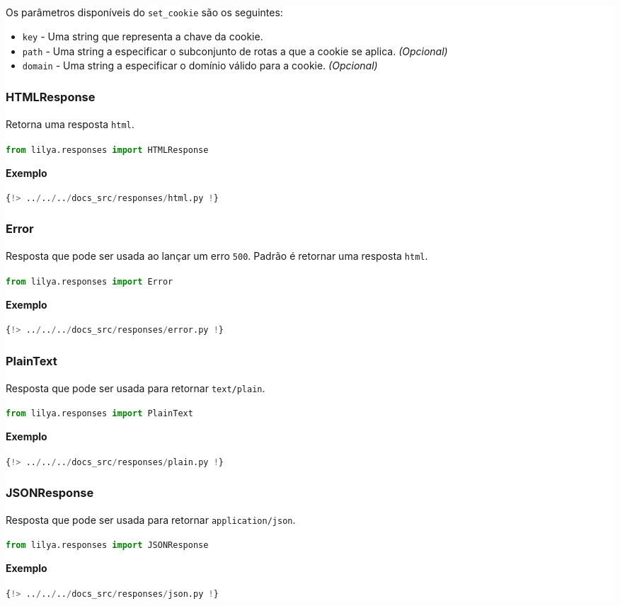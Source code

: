 Os parâmetros disponíveis do `set_cookie` são os seguintes:

- `key` - Uma string que representa a chave da cookie.
- `path` - Uma string a especificar o subconjunto de rotas a que a cookie se aplica. *(Opcional)*
- `domain` - Uma string a especificar o domínio válido para a cookie. *(Opcional)*

### HTMLResponse

Retorna uma resposta `html`.

```python
from lilya.responses import HTMLResponse
```

**Exemplo**

```python
{!> ../../../docs_src/responses/html.py !}
```

### Error

Resposta que pode ser usada ao lançar um erro `500`. Padrão é retornar uma resposta `html`.

```python
from lilya.responses import Error
```

**Exemplo**

```python
{!> ../../../docs_src/responses/error.py !}
```

### PlainText

Resposta que pode ser usada para retornar `text/plain`.

```python
from lilya.responses import PlainText
```

**Exemplo**

```python
{!> ../../../docs_src/responses/plain.py !}
```

### JSONResponse

Resposta que pode ser usada para retornar `application/json`.

```python
from lilya.responses import JSONResponse
```

**Exemplo**

```python
{!> ../../../docs_src/responses/json.py !}
```
